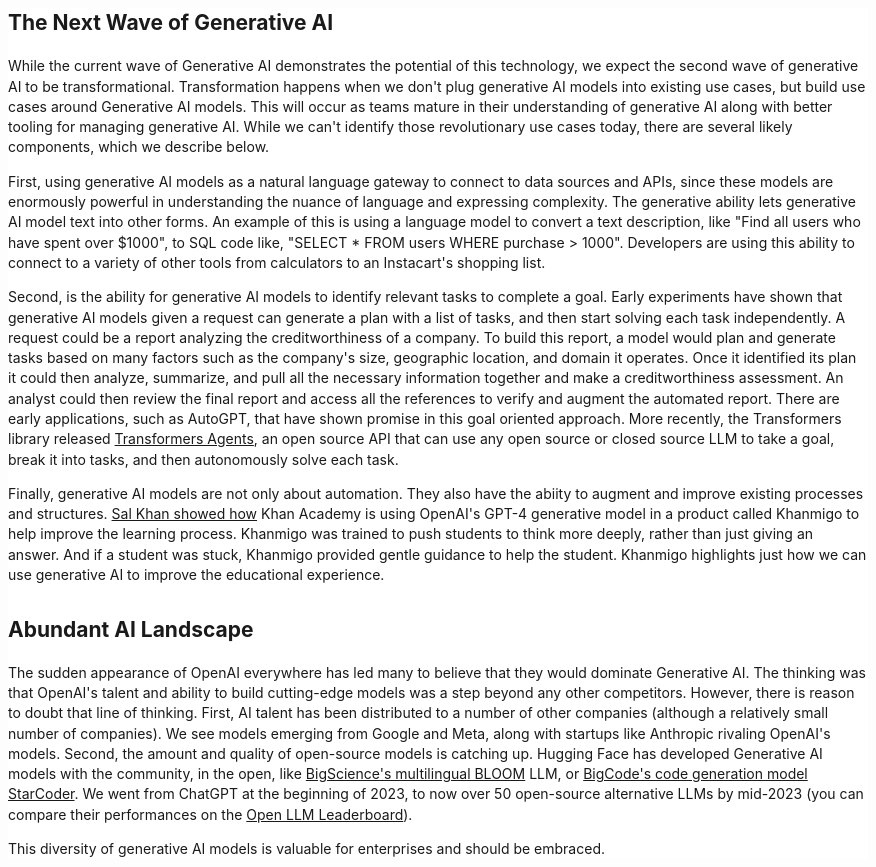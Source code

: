 ## The Next Wave of Generative AI

While the current wave of Generative AI demonstrates the potential of this technology, we expect the second wave of generative AI to be transformational. Transformation happens when we don't plug generative AI models into existing use cases, but build use cases around Generative AI models. This will occur as teams mature in their understanding of generative AI along with better tooling for managing generative AI. While we can't identify those revolutionary use cases today, there are several likely components, which we describe below.

First, using generative AI models as a natural language gateway to connect to data sources and APIs, since these models are enormously powerful in understanding the nuance of language and expressing complexity. The generative ability lets generative AI model text into other forms. An example of this is using a language model to convert a text description, like "Find all users who have spent over $1000", to SQL code like, "SELECT \* FROM users WHERE purchase \> 1000". Developers are using this ability to connect to a variety of other tools from calculators to an Instacart's shopping list.

Second, is the ability for generative AI models to identify relevant tasks to complete a goal. Early experiments have shown that generative AI models given a request can generate a plan with a list of tasks, and then start solving each task independently. A request could be a report analyzing the creditworthiness of a company. To build this report, a model would plan and generate tasks based on many factors such as the company's size, geographic location, and domain it operates. Once it identified its plan it could then analyze, summarize, and pull all the necessary information together and make a creditworthiness assessment. An analyst could then review the final report and access all the references to verify and augment the automated report. There are early applications, such as AutoGPT, that have shown promise in this goal oriented approach. More recently, the Transformers library released [Transformers Agents](https://huggingface.co/docs/transformers/v4.30.0/en/main_classes/agent), an open source API that can use any open source or closed source LLM to take a goal, break it into tasks, and then autonomously solve each task.

Finally, generative AI models are not only about automation. They also have the abiity to augment and improve existing processes and structures. [Sal Khan showed how](https://www.ted.com/talks/sal_khan_how_ai_could_save_not_destroy_education/c) Khan Academy is using OpenAI's GPT-4 generative model in a product called Khanmigo to help improve the learning process. Khanmigo was trained to push students to think more deeply, rather than just giving an answer. And if a student was stuck, Khanmigo provided gentle guidance to help the student. Khanmigo highlights just how we can use generative AI to improve the educational experience.

## Abundant AI Landscape

The sudden appearance of OpenAI everywhere has led many to believe that they would dominate Generative AI. The thinking was that OpenAI's talent and ability to build cutting-edge models was a step beyond any other competitors. However, there is reason to doubt that line of thinking. First, AI talent has been distributed to a number of other companies (although a relatively small number of companies). We see models emerging from Google and Meta, along with startups like Anthropic rivaling OpenAI's models. Second, the amount and quality of open-source models is catching up. Hugging Face has developed Generative AI models with the community, in the open, like [BigScience's multilingual BLOOM](https://huggingface.co/bigscience/bloom) LLM, or [BigCode's code generation model StarCoder](https://huggingface.co/bigcode/starcoder). We went from ChatGPT at the beginning of 2023, to now over 50 open-source alternative LLMs by mid-2023 (you can compare their performances on the [Open LLM Leaderboard](https://huggingface.co/spaces/HuggingFaceH4/open_llm_leaderboard)).

This diversity of generative AI models is valuable for enterprises and should be embraced.
